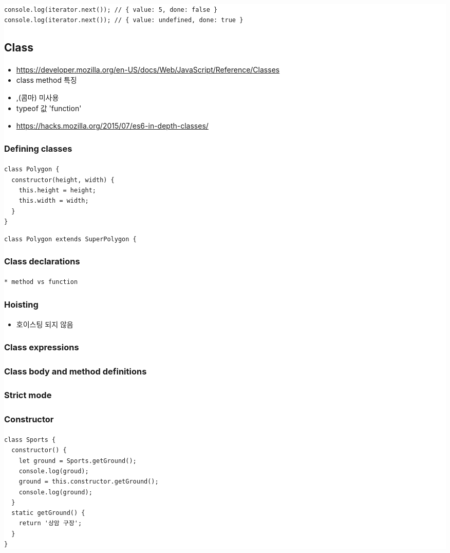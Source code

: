 ```
console.log(iterator.next()); // { value: 5, done: false }
console.log(iterator.next()); // { value: undefined, done: true }
```

## Class

* https://developer.mozilla.org/en-US/docs/Web/JavaScript/Reference/Classes
* class method 특징
- ,(콤마) 미사용
- typeof 값 'function'
* https://hacks.mozilla.org/2015/07/es6-in-depth-classes/

```
```

### Defining classes
```
class Polygon {
  constructor(height, width) {
    this.height = height;
    this.width = width;
  }
}
```

```
class Polygon extends SuperPolygon {
```

### Class declarations
```
* method vs function
```

### Hoisting

* 호이스팅 되지 않음

```
```

### Class expressions
```
```

### Class body and method definitions
```
```

### Strict mode
```
```

### Constructor
```
class Sports {
  constructor() {
    let ground = Sports.getGround();
    console.log(groud);
    ground = this.constructor.getGround();
    console.log(ground);
  }
  static getGround() {
    return '상암 구장';
  }
}
```